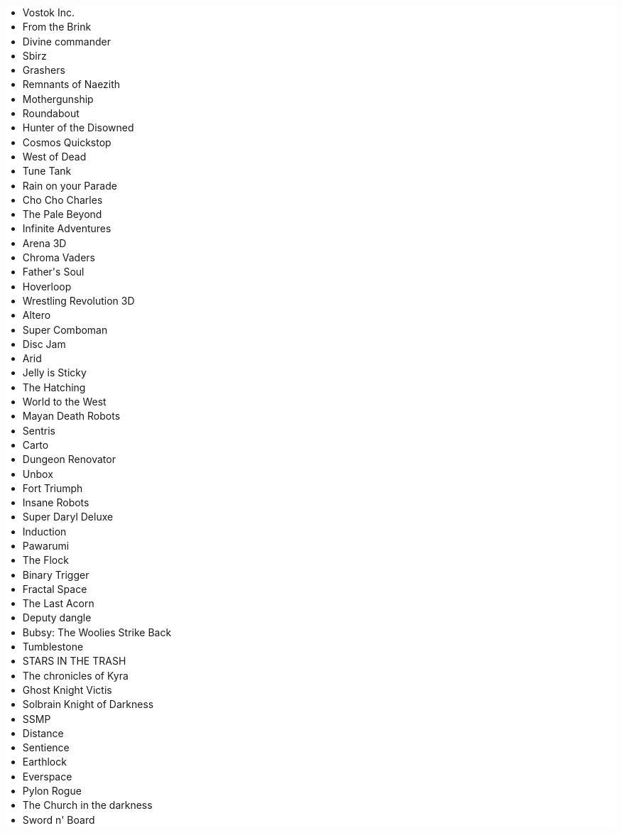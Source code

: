 * Vostok Inc.
* From the Brink
* Divine commander
* Sbirz
* Grashers
* Remnants of Naezith
* Mothergunship
* Roundabout
* Hunter of the Disowned
* Cosmos Quickstop
* West of Dead
* Tune Tank
* Rain on your Parade
* Cho Cho Charles
* The Pale Beyond
* Infinite Adventures
* Arena 3D
* Chroma Vaders
* Father's Soul
* Hoverloop
* Wrestling Revolution 3D
* Altero
* Super Comboman
* Disc Jam
* Arid
* Jelly is Sticky
* The Hatching
* World to the West
* Mayan Death Robots
* Sentris
* Carto
* Dungeon Renovator
* Unbox
* Fort Triumph
* Insane Robots
* Super Daryl Deluxe
* Induction
* Pawarumi
* The Flock
* Binary Trigger
* Fractal Space
* The Last Acorn
* Deputy dangle
* Bubsy: The Woolies Strike Back
* Tumblestone
* STARS IN THE TRASH
* The chronicles of Kyra
* Ghost Knight Victis
* Solbrain Knight of Darkness
* SSMP
* Distance
* Sentience
* Earthlock
* Everspace
* Pylon Rogue
* The Church in the darkness
* Sword n' Board
